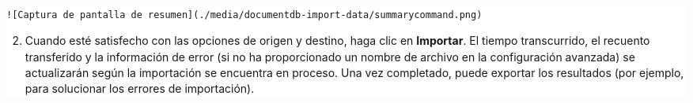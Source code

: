     ![Captura de pantalla de resumen](./media/documentdb-import-data/summarycommand.png)

2. Cuando esté satisfecho con las opciones de origen y destino, haga clic en **Importar**. El tiempo transcurrido, el recuento transferido y la información de error (si no ha proporcionado un nombre de archivo en la configuración avanzada) se actualizarán según la importación se encuentra en proceso. Una vez completado, puede exportar los resultados (por ejemplo, para solucionar los errores de importación).
